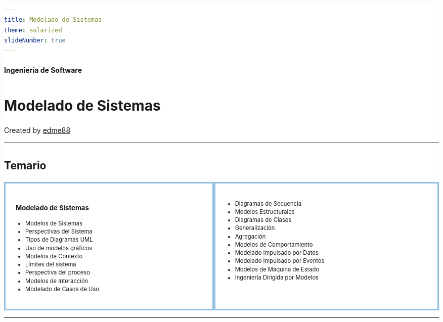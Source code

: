 ```yaml
---
title: Modelado de Sistemas
theme: solarized
slideNumber: true
---
```


#### Ingeniería de Software
# Modelado de Sistemas
Created by <i class="fab fa-telegram"></i>
[edme88]("https://t.me/edme88")

---

<style>
.grid-container2 {
    display: grid;
    grid-template-columns: auto auto;
    font-size: 0.8em;
    text-align: left !important;
}

.grid-item {
    border: 3px solid rgba(121, 177, 217, 0.8);
    padding: 20px;
    text-align: left !important;
}
</style>
## Temario
<div class="grid-container2">
<div class="grid-item">

### Modelado de Sistemas
* Modelos de Sistemas
* Perspectivas del Sistema
* Tipos de Diagramas UML
* Uso de modelos gráficos
* Modelos de Contexto
* Límites del sistema
* Perspectiva del proceso
* Modelos de Interacción
* Modelado de Casos de Uso
</div>
<div class="grid-item">

* Diagramas de Secuencia
* Modelos Estructurales
* Diagramas de Clases
* Generalización
* Agregación
* Modelos de Comportamiento
* Modelado Impulsado por Datos
* Modelado Impulsado por Eventos
* Modelos de Máquina de Estado
* Ingeniería Dirigida por Modelos
</div>
</div>

---